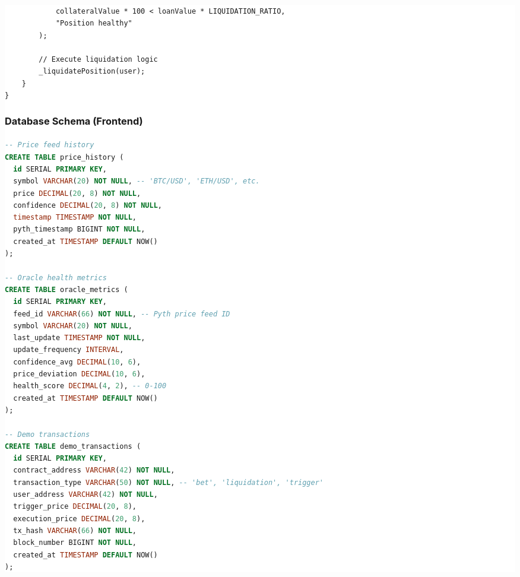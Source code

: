 ```solidity
            collateralValue * 100 < loanValue * LIQUIDATION_RATIO,
            "Position healthy"
        );

        // Execute liquidation logic
        _liquidatePosition(user);
    }
}

```

### Database Schema (Frontend)

```sql
-- Price feed history
CREATE TABLE price_history (
  id SERIAL PRIMARY KEY,
  symbol VARCHAR(20) NOT NULL, -- 'BTC/USD', 'ETH/USD', etc.
  price DECIMAL(20, 8) NOT NULL,
  confidence DECIMAL(20, 8) NOT NULL,
  timestamp TIMESTAMP NOT NULL,
  pyth_timestamp BIGINT NOT NULL,
  created_at TIMESTAMP DEFAULT NOW()
);

-- Oracle health metrics
CREATE TABLE oracle_metrics (
  id SERIAL PRIMARY KEY,
  feed_id VARCHAR(66) NOT NULL, -- Pyth price feed ID
  symbol VARCHAR(20) NOT NULL,
  last_update TIMESTAMP NOT NULL,
  update_frequency INTERVAL,
  confidence_avg DECIMAL(10, 6),
  price_deviation DECIMAL(10, 6),
  health_score DECIMAL(4, 2), -- 0-100
  created_at TIMESTAMP DEFAULT NOW()
);

-- Demo transactions
CREATE TABLE demo_transactions (
  id SERIAL PRIMARY KEY,
  contract_address VARCHAR(42) NOT NULL,
  transaction_type VARCHAR(50) NOT NULL, -- 'bet', 'liquidation', 'trigger'
  user_address VARCHAR(42) NOT NULL,
  trigger_price DECIMAL(20, 8),
  execution_price DECIMAL(20, 8),
  tx_hash VARCHAR(66) NOT NULL,
  block_number BIGINT NOT NULL,
  created_at TIMESTAMP DEFAULT NOW()
);

```
